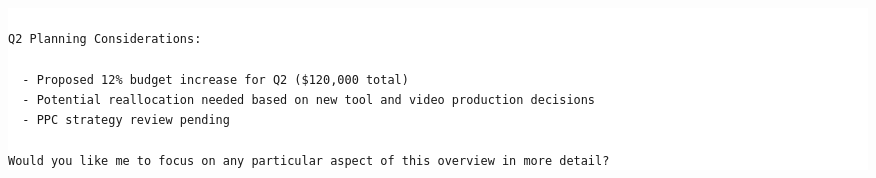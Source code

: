 ```

Q2 Planning Considerations:

  - Proposed 12% budget increase for Q2 ($120,000 total)
  - Potential reallocation needed based on new tool and video production decisions
  - PPC strategy review pending

Would you like me to focus on any particular aspect of this overview in more detail?
```
